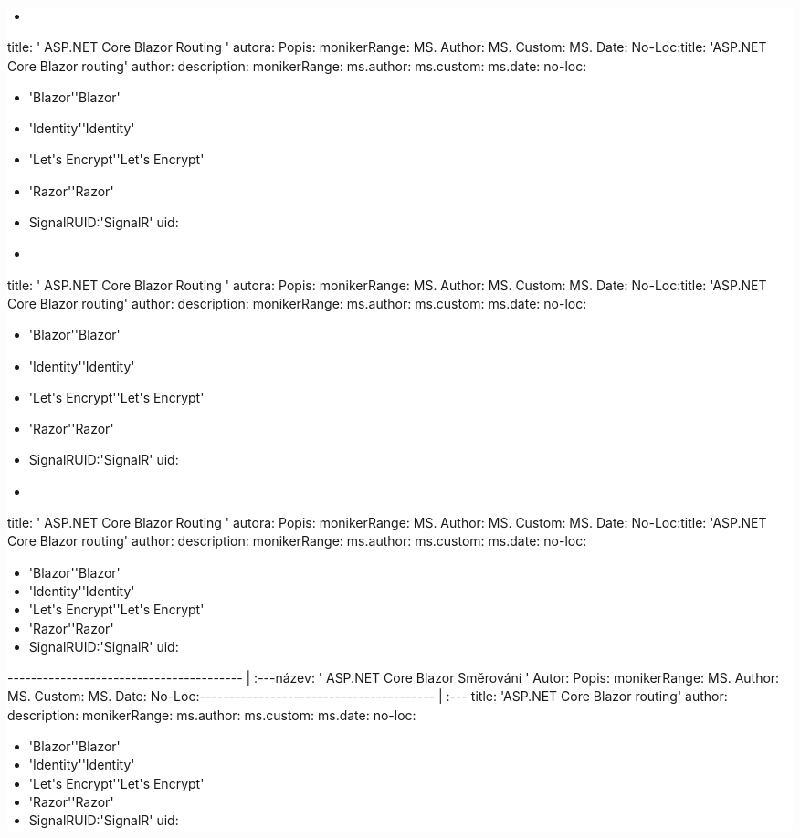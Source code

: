 -
<span data-ttu-id="86e0a-426">title: ' ASP.NET Core Blazor Routing ' autora: Popis: monikerRange: MS. Author: MS. Custom: MS. Date: No-Loc:</span><span class="sxs-lookup"><span data-stu-id="86e0a-426">title: 'ASP.NET Core Blazor routing' author: description: monikerRange: ms.author: ms.custom: ms.date: no-loc:</span></span>
- <span data-ttu-id="86e0a-427">'Blazor'</span><span class="sxs-lookup"><span data-stu-id="86e0a-427">'Blazor'</span></span>
- <span data-ttu-id="86e0a-428">'Identity'</span><span class="sxs-lookup"><span data-stu-id="86e0a-428">'Identity'</span></span>
- <span data-ttu-id="86e0a-429">'Let's Encrypt'</span><span class="sxs-lookup"><span data-stu-id="86e0a-429">'Let's Encrypt'</span></span>
- <span data-ttu-id="86e0a-430">'Razor'</span><span class="sxs-lookup"><span data-stu-id="86e0a-430">'Razor'</span></span>
- <span data-ttu-id="86e0a-431">SignalRUID:</span><span class="sxs-lookup"><span data-stu-id="86e0a-431">'SignalR' uid:</span></span> 

-
<span data-ttu-id="86e0a-432">title: ' ASP.NET Core Blazor Routing ' autora: Popis: monikerRange: MS. Author: MS. Custom: MS. Date: No-Loc:</span><span class="sxs-lookup"><span data-stu-id="86e0a-432">title: 'ASP.NET Core Blazor routing' author: description: monikerRange: ms.author: ms.custom: ms.date: no-loc:</span></span>
- <span data-ttu-id="86e0a-433">'Blazor'</span><span class="sxs-lookup"><span data-stu-id="86e0a-433">'Blazor'</span></span>
- <span data-ttu-id="86e0a-434">'Identity'</span><span class="sxs-lookup"><span data-stu-id="86e0a-434">'Identity'</span></span>
- <span data-ttu-id="86e0a-435">'Let's Encrypt'</span><span class="sxs-lookup"><span data-stu-id="86e0a-435">'Let's Encrypt'</span></span>
- <span data-ttu-id="86e0a-436">'Razor'</span><span class="sxs-lookup"><span data-stu-id="86e0a-436">'Razor'</span></span>
- <span data-ttu-id="86e0a-437">SignalRUID:</span><span class="sxs-lookup"><span data-stu-id="86e0a-437">'SignalR' uid:</span></span> 

-
<span data-ttu-id="86e0a-438">title: ' ASP.NET Core Blazor Routing ' autora: Popis: monikerRange: MS. Author: MS. Custom: MS. Date: No-Loc:</span><span class="sxs-lookup"><span data-stu-id="86e0a-438">title: 'ASP.NET Core Blazor routing' author: description: monikerRange: ms.author: ms.custom: ms.date: no-loc:</span></span>
- <span data-ttu-id="86e0a-439">'Blazor'</span><span class="sxs-lookup"><span data-stu-id="86e0a-439">'Blazor'</span></span>
- <span data-ttu-id="86e0a-440">'Identity'</span><span class="sxs-lookup"><span data-stu-id="86e0a-440">'Identity'</span></span>
- <span data-ttu-id="86e0a-441">'Let's Encrypt'</span><span class="sxs-lookup"><span data-stu-id="86e0a-441">'Let's Encrypt'</span></span>
- <span data-ttu-id="86e0a-442">'Razor'</span><span class="sxs-lookup"><span data-stu-id="86e0a-442">'Razor'</span></span>
- <span data-ttu-id="86e0a-443">SignalRUID:</span><span class="sxs-lookup"><span data-stu-id="86e0a-443">'SignalR' uid:</span></span> 

<span data-ttu-id="86e0a-444">---------------------------------------- | :---název: ' ASP.NET Core Blazor Směrování ' Autor: Popis: monikerRange: MS. Author: MS. Custom: MS. Date: No-Loc:</span><span class="sxs-lookup"><span data-stu-id="86e0a-444">---------------------------------------- | :--- title: 'ASP.NET Core Blazor routing' author: description: monikerRange: ms.author: ms.custom: ms.date: no-loc:</span></span>
- <span data-ttu-id="86e0a-445">'Blazor'</span><span class="sxs-lookup"><span data-stu-id="86e0a-445">'Blazor'</span></span>
- <span data-ttu-id="86e0a-446">'Identity'</span><span class="sxs-lookup"><span data-stu-id="86e0a-446">'Identity'</span></span>
- <span data-ttu-id="86e0a-447">'Let's Encrypt'</span><span class="sxs-lookup"><span data-stu-id="86e0a-447">'Let's Encrypt'</span></span>
- <span data-ttu-id="86e0a-448">'Razor'</span><span class="sxs-lookup"><span data-stu-id="86e0a-448">'Razor'</span></span>
- <span data-ttu-id="86e0a-449">SignalRUID:</span><span class="sxs-lookup"><span data-stu-id="86e0a-449">'SignalR' uid:</span></span> 

